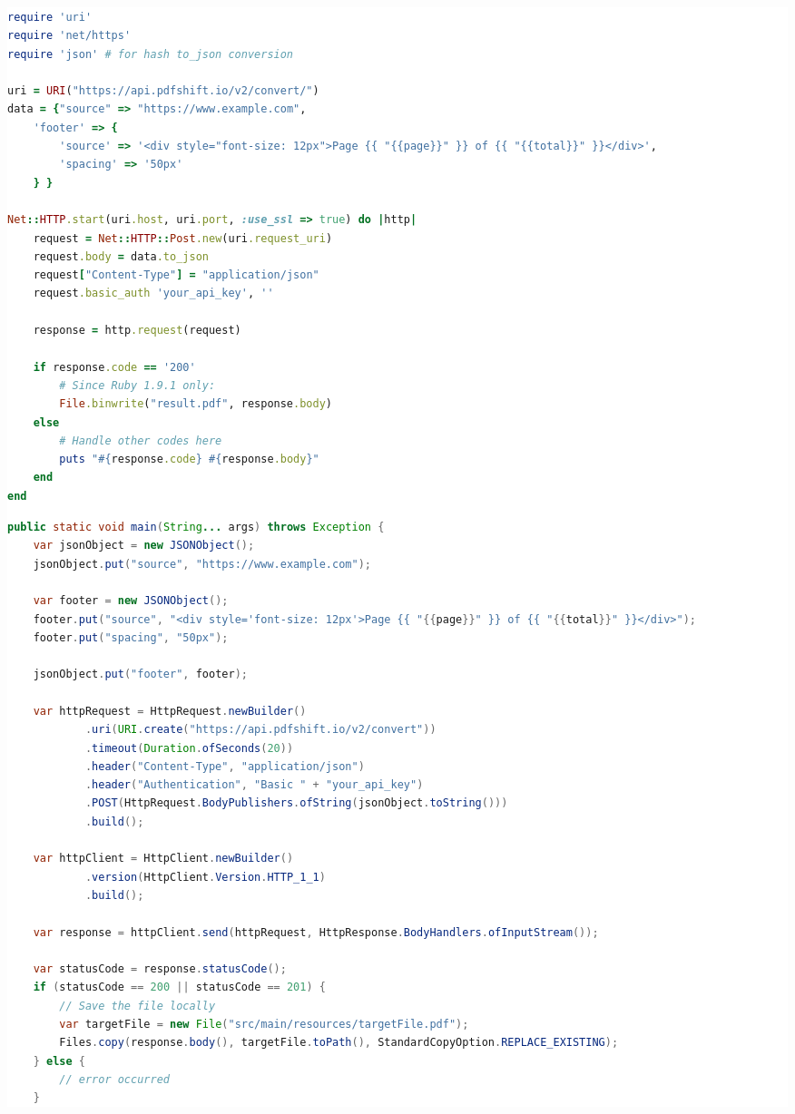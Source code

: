 ```ruby
require 'uri'
require 'net/https'
require 'json' # for hash to_json conversion

uri = URI("https://api.pdfshift.io/v2/convert/")
data = {"source" => "https://www.example.com",
    'footer' => {
        'source' => '<div style="font-size: 12px">Page {{ "{{page}}" }} of {{ "{{total}}" }}</div>',
        'spacing' => '50px'
    } }

Net::HTTP.start(uri.host, uri.port, :use_ssl => true) do |http|
    request = Net::HTTP::Post.new(uri.request_uri)
    request.body = data.to_json
    request["Content-Type"] = "application/json"
    request.basic_auth 'your_api_key', ''

    response = http.request(request)

    if response.code == '200'
        # Since Ruby 1.9.1 only:
        File.binwrite("result.pdf", response.body)
    else
        # Handle other codes here
        puts "#{response.code} #{response.body}"
    end
end
```

```java
public static void main(String... args) throws Exception {
    var jsonObject = new JSONObject();
    jsonObject.put("source", "https://www.example.com");

    var footer = new JSONObject();
    footer.put("source", "<div style='font-size: 12px'>Page {{ "{{page}}" }} of {{ "{{total}}" }}</div>");
    footer.put("spacing", "50px");

    jsonObject.put("footer", footer);

    var httpRequest = HttpRequest.newBuilder()
            .uri(URI.create("https://api.pdfshift.io/v2/convert"))
            .timeout(Duration.ofSeconds(20))
            .header("Content-Type", "application/json")
            .header("Authentication", "Basic " + "your_api_key")
            .POST(HttpRequest.BodyPublishers.ofString(jsonObject.toString()))
            .build();

    var httpClient = HttpClient.newBuilder()
            .version(HttpClient.Version.HTTP_1_1)
            .build();

    var response = httpClient.send(httpRequest, HttpResponse.BodyHandlers.ofInputStream());

    var statusCode = response.statusCode();
    if (statusCode == 200 || statusCode == 201) {
        // Save the file locally
        var targetFile = new File("src/main/resources/targetFile.pdf");
        Files.copy(response.body(), targetFile.toPath(), StandardCopyOption.REPLACE_EXISTING);
    } else {
        // error occurred
    }
```